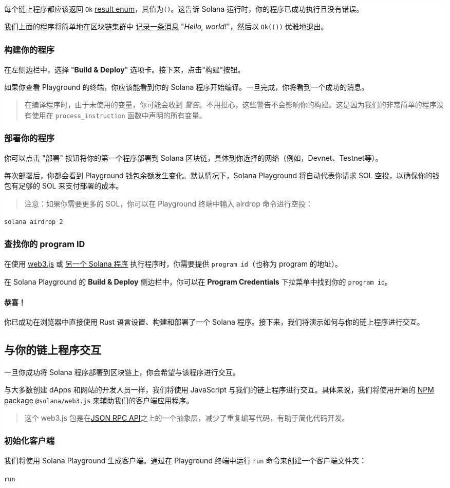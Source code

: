 每个链上程序都应该返回 `Ok` [result enum](https://doc.rust-lang.org/std/result/)，其值为`()`。这告诉 Solana 运行时，你的程序已成功执行且没有错误。

我们上面的程序将简单地在区块链集群中 [记录一条消息](/docs/programs/debugging.md#logging) "_Hello, world!_"，然后以 `Ok(())` 优雅地退出。

### 构建你的程序

在左侧边栏中，选择 "**Build & Deploy**" 选项卡。接下来，点击"构建"按钮。

如果你查看 Playground 的终端，你应该能看到你的 Solana 程序开始编译。一旦完成，你将看到一个成功的消息。




> 在编译程序时，由于未使用的变量，你可能会收到 _警告_。不用担心，这些警告不会影响你的构建。这是因为我们的非常简单的程序没有使用在 `process_instruction` 函数中声明的所有变量。

### 部署你的程序

你可以点击 "部署" 按钮将你的第一个程序部署到 Solana 区块链，具体到你选择的网络（例如，Devnet、Testnet等）。

每次部署后，你都会看到 Playground 钱包余额发生变化。默认情况下，Solana Playground 将自动代表你请求 SOL 空投，以确保你的钱包有足够的 SOL 来支付部署的成本。

> 注意：如果你需要更多的 SOL，你可以在 Playground 终端中输入 airdrop 命令进行空投：

```sh
solana airdrop 2
```



### 查找你的 program ID

在使用 [web3.js](/docs/clients/javascript-reference.md) 或 [另一个 Solana 程序](/docs/core/cpi.md) 执行程序时，你需要提供 `program id`（也称为 program 的地址）。

在 Solana Playground 的 **Build & Deploy** 侧边栏中，你可以在 **Program Credentials** 下拉菜单中找到你的 `program id`。


#### 恭喜！

你已成功在浏览器中直接使用 Rust 语言设置、构建和部署了一个 Solana 程序。接下来，我们将演示如何与你的链上程序进行交互。

## 与你的链上程序交互

一旦你成功将 Solana 程序部署到区块链上，你会希望与该程序进行交互。

与大多数创建 dApps 和网站的开发人员一样，我们将使用 JavaScript 与我们的链上程序进行交互。具体来说，我们将使用开源的 [NPM package](https://www.npmjs.com/package/@solana/web3.js) `@solana/web3.js` 来辅助我们的客户端应用程序。

> 这个 web3.js 包是在[JSON RPC API](/docs/rpc.md)之上的一个抽象层，减少了重复编写代码，有助于简化代码开发。


### 初始化客户端

我们将使用 Solana Playground 生成客户端。通过在 Playground 终端中运行 `run` 命令来创建一个客户端文件夹：

```bash
run
```
